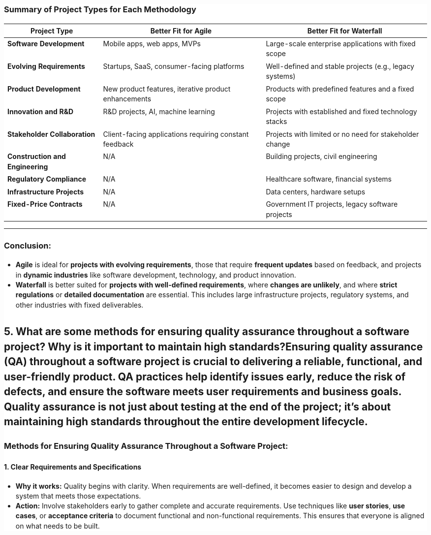 
### **Summary of Project Types for Each Methodology**

| **Project Type**                                | **Better Fit for Agile**                              | **Better Fit for Waterfall**                          |
|-------------------------------------------------|------------------------------------------------------|------------------------------------------------------|
| **Software Development**                        | Mobile apps, web apps, MVPs                          | Large-scale enterprise applications with fixed scope |
| **Evolving Requirements**                       | Startups, SaaS, consumer-facing platforms            | Well-defined and stable projects (e.g., legacy systems) |
| **Product Development**                         | New product features, iterative product enhancements | Products with predefined features and a fixed scope  |
| **Innovation and R&D**                          | R&D projects, AI, machine learning                   | Projects with established and fixed technology stacks |
| **Stakeholder Collaboration**                   | Client-facing applications requiring constant feedback | Projects with limited or no need for stakeholder change |
| **Construction and Engineering**                | N/A                                                  | Building projects, civil engineering                 |
| **Regulatory Compliance**                       | N/A                                                  | Healthcare software, financial systems               |
| **Infrastructure Projects**                     | N/A                                                  | Data centers, hardware setups                        |
| **Fixed-Price Contracts**                       | N/A                                                  | Government IT projects, legacy software projects     |

---

### **Conclusion:**
- **Agile** is ideal for **projects with evolving requirements**, those that require **frequent updates** based on feedback, and projects in **dynamic industries** like software development, technology, and product innovation.
- **Waterfall** is better suited for **projects with well-defined requirements**, where **changes are unlikely**, and where **strict regulations** or **detailed documentation** are essential. This includes large infrastructure projects, regulatory systems, and other industries with fixed deliverables.
## 5. What are some methods for ensuring quality assurance throughout a software project? Why is it important to maintain high standards?Ensuring quality assurance (QA) throughout a software project is crucial to delivering a reliable, functional, and user-friendly product. QA practices help identify issues early, reduce the risk of defects, and ensure the software meets user requirements and business goals. Quality assurance is not just about testing at the end of the project; it’s about maintaining high standards throughout the entire development lifecycle.

### **Methods for Ensuring Quality Assurance Throughout a Software Project:**

#### 1. **Clear Requirements and Specifications**
   - **Why it works:** Quality begins with clarity. When requirements are well-defined, it becomes easier to design and develop a system that meets those expectations.
   - **Action:** Involve stakeholders early to gather complete and accurate requirements. Use techniques like **user stories**, **use cases**, or **acceptance criteria** to document functional and non-functional requirements. This ensures that everyone is aligned on what needs to be built.
